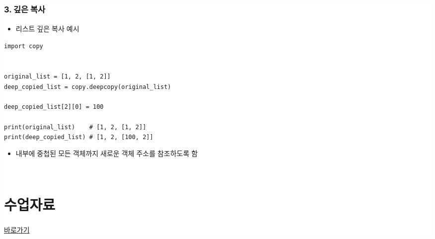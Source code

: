 ### 3. 깊은 복사
- 리스트 깊은 복사 예시
```
import copy


original_list = [1, 2, [1, 2]]
deep_copied_list = copy.deepcopy(original_list)

deep_copied_list[2][0] = 100

print(original_list)    # [1, 2, [1, 2]]
print(deep_copied_list) # [1, 2, [100, 2]]
```
- 내부에 중첩된 모든 객체까지 새로운 객체 주소를 참조하도록 함

<br>

# 수업자료
[바로가기](https://edu.ssafy.com/data/upload_files/crossUpload/openLrn/ebook/unzip/A2023072114123435700/index.html)
